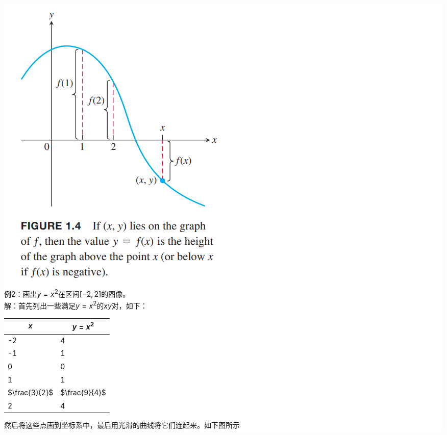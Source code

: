 ![](010.040.png)  
例2：画出$y=x^2$在区间$[-2, 2]$的图像。  
解：首先列出一些满足$y=x^2$的$xy$对，如下：

| $x$ | $y=x^2$ |
|--|--|
| -2 | 4 |
| -1 | 1 |
| 0 | 0 |
| 1 | 1 |
| $\frac{3}{2}$ | $\frac{9}{4}$ |
| 2 | 4 |

然后将这些点画到坐标系中，最后用光滑的曲线将它们连起来。如下图所示  